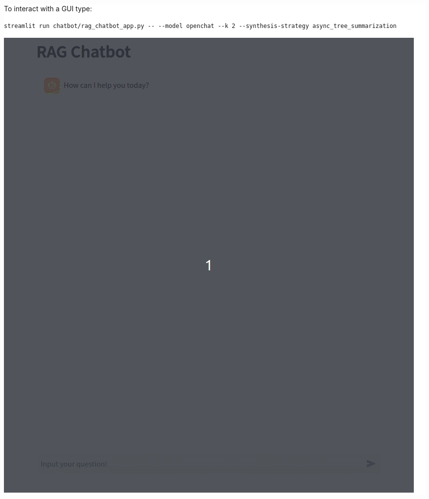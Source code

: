 To interact with a GUI type:
```shell
streamlit run chatbot/rag_chatbot_app.py -- --model openchat --k 2 --synthesis-strategy async_tree_summarization
```

![rag_chatbot_example.gif](images%2Frag_chatbot_example.gif)
